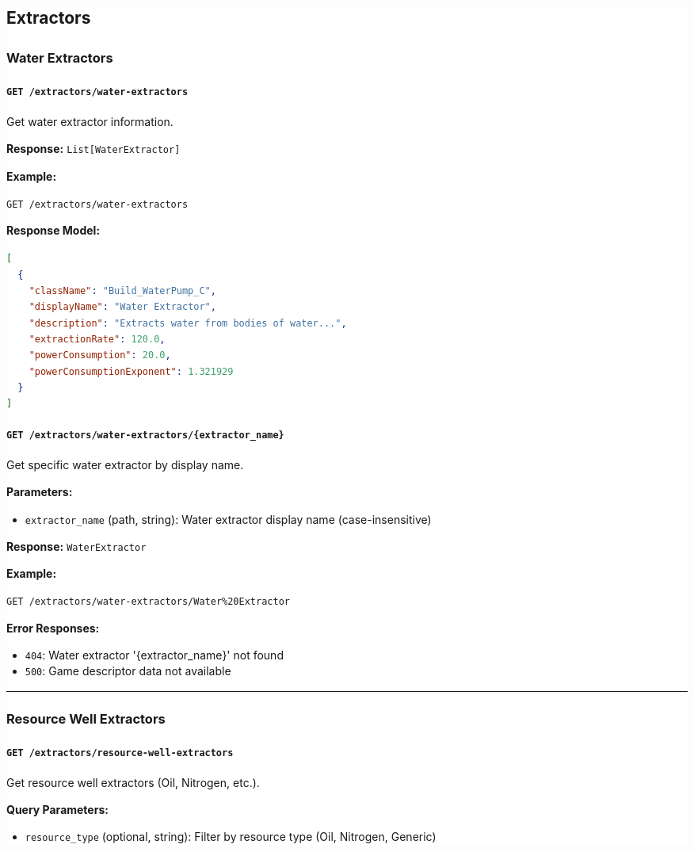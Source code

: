 
## Extractors

### Water Extractors

#### `GET /extractors/water-extractors`
Get water extractor information.

**Response:** `List[WaterExtractor]`

**Example:**
```bash
GET /extractors/water-extractors
```

**Response Model:**
```json
[
  {
    "className": "Build_WaterPump_C",
    "displayName": "Water Extractor",
    "description": "Extracts water from bodies of water...",
    "extractionRate": 120.0,
    "powerConsumption": 20.0,
    "powerConsumptionExponent": 1.321929
  }
]
```

#### `GET /extractors/water-extractors/{extractor_name}`
Get specific water extractor by display name.

**Parameters:**
- `extractor_name` (path, string): Water extractor display name (case-insensitive)

**Response:** `WaterExtractor`

**Example:**
```bash
GET /extractors/water-extractors/Water%20Extractor
```

**Error Responses:**
- `404`: Water extractor '{extractor_name}' not found
- `500`: Game descriptor data not available

---

### Resource Well Extractors

#### `GET /extractors/resource-well-extractors`
Get resource well extractors (Oil, Nitrogen, etc.).

**Query Parameters:**
- `resource_type` (optional, string): Filter by resource type (Oil, Nitrogen, Generic)
